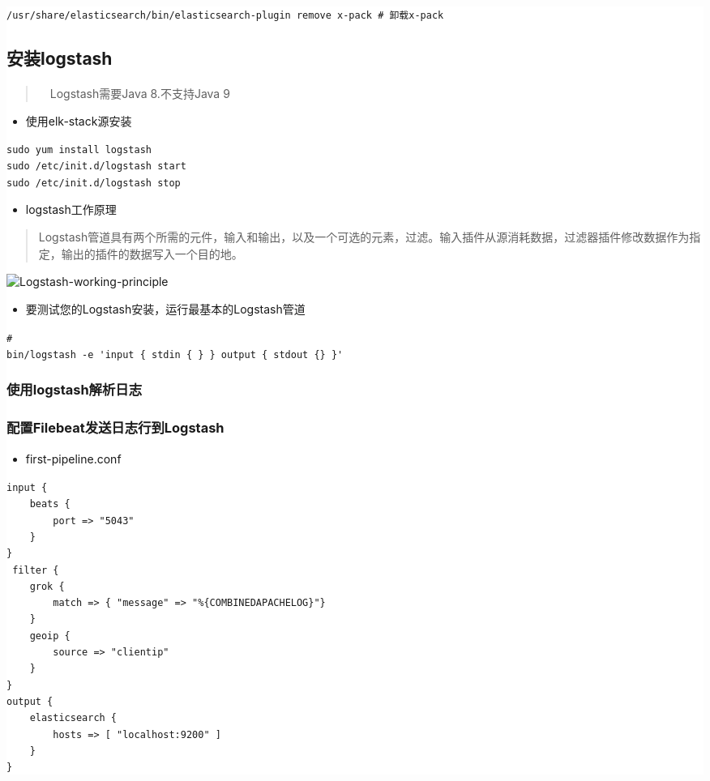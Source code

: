 ```
/usr/share/elasticsearch/bin/elasticsearch-plugin remove x-pack # 卸载x-pack
```

## 安装logstash

>　Logstash需要Java 8.不支持Java 9

- 使用elk-stack源安装

```
sudo yum install logstash
sudo /etc/init.d/logstash start
sudo /etc/init.d/logstash stop
```

- logstash工作原理

> Logstash管道具有两个所需的元件，输入和输出，以及一个可选的元素，过滤。输入插件从源消耗数据，过滤器插件修改数据作为指定，输出的插件的数据写入一个目的地。

![Logstash-working-principle](https://www.elastic.co/guide/en/logstash/5.3/static/images/basic_logstash_pipeline.png)

- 要测试您的Logstash安装，运行最基本的Logstash管道

```
#
bin/logstash -e 'input { stdin { } } output { stdout {} }'
```

### 使用logstash解析日志

### 配置Filebeat发送日志行到Logstash

- first-pipeline.conf

```
input {
    beats {
        port => "5043"
    }
}
 filter {
    grok {
        match => { "message" => "%{COMBINEDAPACHELOG}"}
    }
    geoip {
        source => "clientip"
    }
}
output {
    elasticsearch {
        hosts => [ "localhost:9200" ]
    }
}
```
